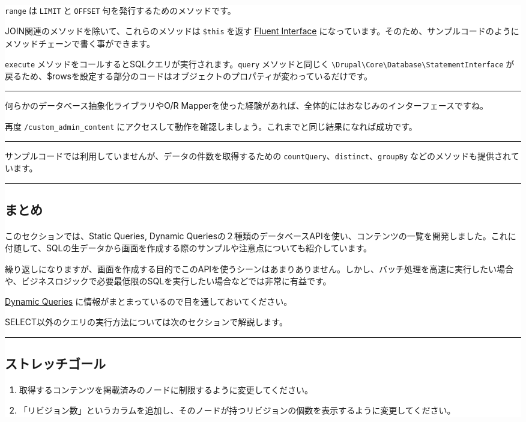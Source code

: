 `range` は `LIMIT` と `OFFSET` 句を発行するためのメソッドです。

JOIN関連のメソッドを除いて、これらのメソッドは `$this` を返す [Fluent Interface](https://en.wikipedia.org/wiki/Fluent_interface) になっています。そのため、サンプルコードのようにメソッドチェーンで書く事ができます。

`execute` メソッドをコールするとSQLクエリが実行されます。`query` メソッドと同じく `\Drupal\Core\Database\StatementInterface` が戻るため、$rowsを設定する部分のコードはオブジェクトのプロパティが変わっているだけです。

---

何らかのデータベース抽象化ライブラリやO/R Mapperを使った経験があれば、全体的にはおなじみのインターフェースですね。

再度 `/custom_admin_content` にアクセスして動作を確認しましょう。これまでと同じ結果になれば成功です。

---

サンプルコードでは利用していませんが、データの件数を取得するための `countQuery`、`distinct`、`groupBy` などのメソッドも提供されています。

---


## まとめ

このセクションでは、Static Queries, Dynamic Queriesの２種類のデータベースAPIを使い、コンテンツの一覧を開発しました。これに付随して、SQLの生データから画面を作成する際のサンプルや注意点についても紹介しています。

繰り返しになりますが、画面を作成する目的でこのAPIを使うシーンはあまりありません。しかし、バッチ処理を高速に実行したい場合や、ビジネスロジックで必要最低限のSQLを実行したい場合などでは非常に有益です。

[Dynamic Queries](https://www.drupal.org/docs/8/api/database-api/dynamic-queries) に情報がまとまっているので目を通しておいてください。

SELECT以外のクエリの実行方法については次のセクションで解説します。

---

## ストレッチゴール

1. 取得するコンテンツを掲載済みのノードに制限するように変更してください。

2. 「リビジョン数」というカラムを追加し、そのノードが持つリビジョンの個数を表示するように変更してください。
